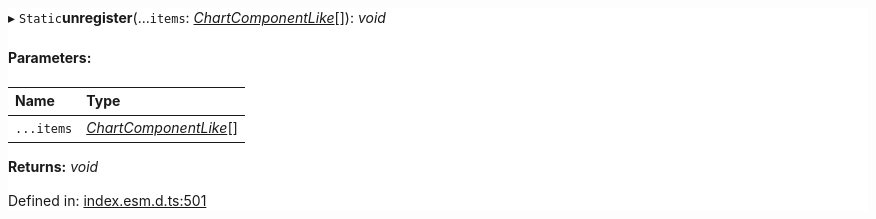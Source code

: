 ▸ `Static`**unregister**(...`items`: [*ChartComponentLike*](../README.md#chartcomponentlike)[]): *void*

#### Parameters:

Name | Type |
:------ | :------ |
`...items` | [*ChartComponentLike*](../README.md#chartcomponentlike)[] |

**Returns:** *void*

Defined in: [index.esm.d.ts:501](https://github.com/chartjs/Chart.js/blob/b319f2cf/types/index.esm.d.ts#L501)

